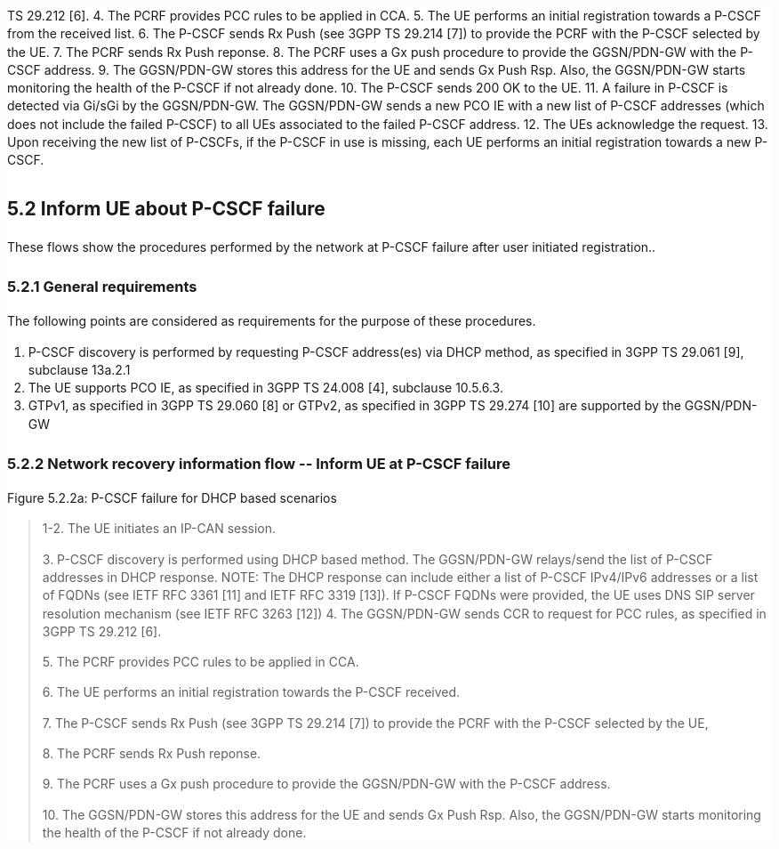 TS 29.212 [6].
4\. The PCRF provides PCC rules to be applied in CCA.
5\. The UE performs an initial registration towards a P-CSCF from the received
list.
6\. The P-CSCF sends Rx Push (see 3GPP TS 29.214 [7]) to provide the PCRF with
the P-CSCF selected by the UE.
7\. The PCRF sends Rx Push reponse.
8\. The PCRF uses a Gx push procedure to provide the GGSN/PDN-GW with the
P-CSCF address.
9\. The GGSN/PDN-GW stores this address for the UE and sends Gx Push Rsp.
Also, the GGSN/PDN-GW starts monitoring the health of the P-CSCF if not
already done.
10\. The P-CSCF sends 200 OK to the UE.
11\. A failure in P-CSCF is detected via Gi/sGi by the GGSN/PDN-GW. The
GGSN/PDN-GW sends a new PCO IE with a new list of P-CSCF addresses (which does
not include the failed P-CSCF) to all UEs associated to the failed P-CSCF
address.
12\. The UEs acknowledge the request.
13\. Upon receiving the new list of P-CSCFs, if the P-CSCF in use is missing,
each UE performs an initial registration towards a new P-CSCF.
## 5.2 Inform UE about P-CSCF failure
These flows show the procedures performed by the network at P-CSCF failure
after user initiated registration..
### 5.2.1 General requirements
The following points are considered as requirements for the purpose of these
procedures.
  1. P-CSCF discovery is performed by requesting P-CSCF address(es) via DHCP method, as specified in 3GPP TS 29.061 [9], subclause 13a.2.1
  2. The UE supports PCO IE, as specified in 3GPP TS 24.008 [4], subclause 10.5.6.3.
  3. GTPv1, as specified in 3GPP TS 29.060 [8] or GTPv2, as specified in 3GPP TS 29.274 [10] are supported by the GGSN/PDN-GW
### 5.2.2 Network recovery information flow -- Inform UE at P-CSCF failure
Figure 5.2.2a: P-CSCF failure for DHCP based scenarios
> 1-2. The UE initiates an IP-CAN session.
>
> 3\. P-CSCF discovery is performed using DHCP based method. The GGSN/PDN-GW
> relays/send the list of P-CSCF addresses in DHCP response.
NOTE: The DHCP response can include either a list of P-CSCF IPv4/IPv6
addresses or a list of FQDNs (see IETF RFC 3361 [11] and IETF RFC 3319 [13]).
If P-CSCF FQDNs were provided, the UE uses DNS SIP server resolution mechanism
(see IETF RFC 3263 [12])
> 4\. The GGSN/PDN-GW sends CCR to request for PCC rules, as specified in 3GPP
> TS 29.212 [6].
>
> 5\. The PCRF provides PCC rules to be applied in CCA.
>
> 6\. The UE performs an initial registration towards the P-CSCF received.
>
> 7\. The P-CSCF sends Rx Push (see 3GPP TS 29.214 [7]) to provide the PCRF
> with the P-CSCF selected by the UE,
>
> 8\. The PCRF sends Rx Push reponse.
>
> 9\. The PCRF uses a Gx push procedure to provide the GGSN/PDN-GW with the
> P-CSCF address.
>
> 10\. The GGSN/PDN-GW stores this address for the UE and sends Gx Push Rsp.
> Also, the GGSN/PDN-GW starts monitoring the health of the P-CSCF if not
> already done.
>